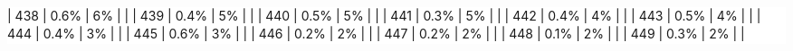 | 438 | 0.6% | 6% |  |
| 439 | 0.4% | 5% |  |
| 440 | 0.5% | 5% |  |
| 441 | 0.3% | 5% |  |
| 442 | 0.4% | 4% |  |
| 443 | 0.5% | 4% |  |
| 444 | 0.4% | 3% |  |
| 445 | 0.6% | 3% |  |
| 446 | 0.2% | 2% |  |
| 447 | 0.2% | 2% |  |
| 448 | 0.1% | 2% |  |
| 449 | 0.3% | 2% |  |
